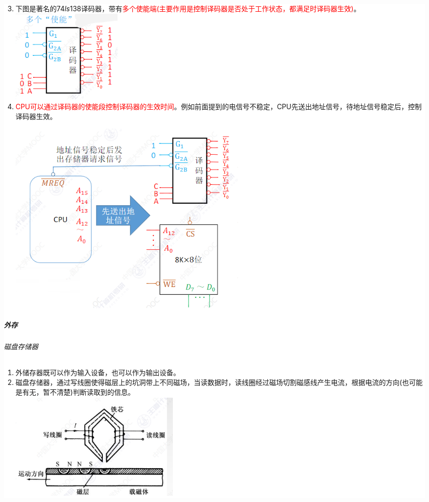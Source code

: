 3. 下图是著名的$74ls138$​译码器，带有<font color=red>多个使能端(主要作用是控制译码器是否处于工作状态，都满足时译码器生效)</font>。<br><img src="./assets/image-20240616214135401.png" alt="image-20240616214135401" style="zoom:80%;" />
4. <font color=red>CPU可以通过译码器的使能段控制译码器的生效时间</font>。例如前面提到的电信号不稳定，CPU先送出地址信号，待地址信号稳定后，控制译码器生效。<br><img src="./assets/image-20240616214710225.png" alt="image-20240616214710225" style="zoom:80%;" />



##### 外存

###### 磁盘存储器

1. 外储存器既可以作为输入设备，也可以作为输出设备。
2. 磁盘存储器，通过写线圈使得磁层上的坑洞带上不同磁场，当读数据时，读线圈经过磁场切割磁感线产生电流，根据电流的方向(也可能是有无，暂不清楚)判断读取到的信息。<br><img src="./assets/image-20240624092400923.png" alt="image-20240624092400923" style="zoom:80%;" />